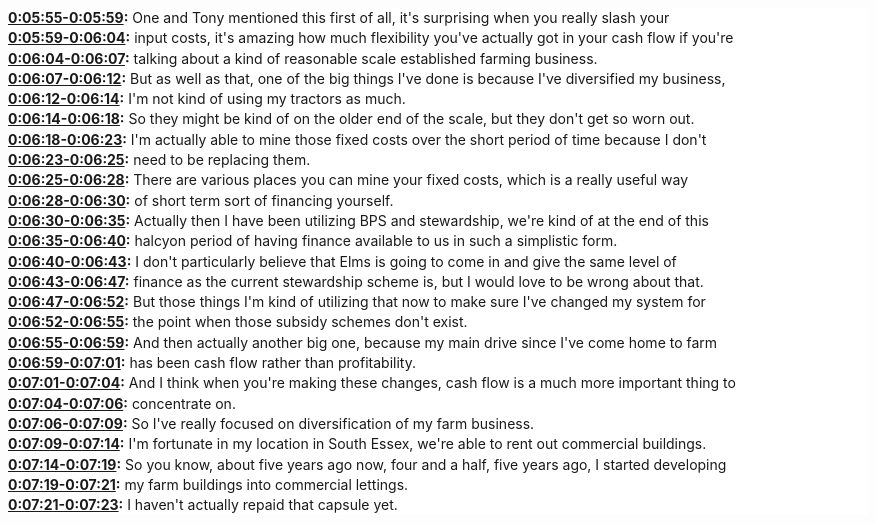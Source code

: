**[0:05:55-0:05:59](https://anchor.fm/farmgate/episodes/Do-we-need-a-new-Agroecology-Development-Bank-etsabt#t=0:05:55):**  One and Tony mentioned this first of all, it's surprising when you really slash your  
**[0:05:59-0:06:04](https://anchor.fm/farmgate/episodes/Do-we-need-a-new-Agroecology-Development-Bank-etsabt#t=0:05:59):**  input costs, it's amazing how much flexibility you've actually got in your cash flow if you're  
**[0:06:04-0:06:07](https://anchor.fm/farmgate/episodes/Do-we-need-a-new-Agroecology-Development-Bank-etsabt#t=0:06:04):**  talking about a kind of reasonable scale established farming business.  
**[0:06:07-0:06:12](https://anchor.fm/farmgate/episodes/Do-we-need-a-new-Agroecology-Development-Bank-etsabt#t=0:06:07):**  But as well as that, one of the big things I've done is because I've diversified my business,  
**[0:06:12-0:06:14](https://anchor.fm/farmgate/episodes/Do-we-need-a-new-Agroecology-Development-Bank-etsabt#t=0:06:12):**  I'm not kind of using my tractors as much.  
**[0:06:14-0:06:18](https://anchor.fm/farmgate/episodes/Do-we-need-a-new-Agroecology-Development-Bank-etsabt#t=0:06:14):**  So they might be kind of on the older end of the scale, but they don't get so worn out.  
**[0:06:18-0:06:23](https://anchor.fm/farmgate/episodes/Do-we-need-a-new-Agroecology-Development-Bank-etsabt#t=0:06:18):**  I'm actually able to mine those fixed costs over the short period of time because I don't  
**[0:06:23-0:06:25](https://anchor.fm/farmgate/episodes/Do-we-need-a-new-Agroecology-Development-Bank-etsabt#t=0:06:23):**  need to be replacing them.  
**[0:06:25-0:06:28](https://anchor.fm/farmgate/episodes/Do-we-need-a-new-Agroecology-Development-Bank-etsabt#t=0:06:25):**  There are various places you can mine your fixed costs, which is a really useful way  
**[0:06:28-0:06:30](https://anchor.fm/farmgate/episodes/Do-we-need-a-new-Agroecology-Development-Bank-etsabt#t=0:06:28):**  of short term sort of financing yourself.  
**[0:06:30-0:06:35](https://anchor.fm/farmgate/episodes/Do-we-need-a-new-Agroecology-Development-Bank-etsabt#t=0:06:30):**  Actually then I have been utilizing BPS and stewardship, we're kind of at the end of this  
**[0:06:35-0:06:40](https://anchor.fm/farmgate/episodes/Do-we-need-a-new-Agroecology-Development-Bank-etsabt#t=0:06:35):**  halcyon period of having finance available to us in such a simplistic form.  
**[0:06:40-0:06:43](https://anchor.fm/farmgate/episodes/Do-we-need-a-new-Agroecology-Development-Bank-etsabt#t=0:06:40):**  I don't particularly believe that Elms is going to come in and give the same level of  
**[0:06:43-0:06:47](https://anchor.fm/farmgate/episodes/Do-we-need-a-new-Agroecology-Development-Bank-etsabt#t=0:06:43):**  finance as the current stewardship scheme is, but I would love to be wrong about that.  
**[0:06:47-0:06:52](https://anchor.fm/farmgate/episodes/Do-we-need-a-new-Agroecology-Development-Bank-etsabt#t=0:06:47):**  But those things I'm kind of utilizing that now to make sure I've changed my system for  
**[0:06:52-0:06:55](https://anchor.fm/farmgate/episodes/Do-we-need-a-new-Agroecology-Development-Bank-etsabt#t=0:06:52):**  the point when those subsidy schemes don't exist.  
**[0:06:55-0:06:59](https://anchor.fm/farmgate/episodes/Do-we-need-a-new-Agroecology-Development-Bank-etsabt#t=0:06:55):**  And then actually another big one, because my main drive since I've come home to farm  
**[0:06:59-0:07:01](https://anchor.fm/farmgate/episodes/Do-we-need-a-new-Agroecology-Development-Bank-etsabt#t=0:06:59):**  has been cash flow rather than profitability.  
**[0:07:01-0:07:04](https://anchor.fm/farmgate/episodes/Do-we-need-a-new-Agroecology-Development-Bank-etsabt#t=0:07:01):**  And I think when you're making these changes, cash flow is a much more important thing to  
**[0:07:04-0:07:06](https://anchor.fm/farmgate/episodes/Do-we-need-a-new-Agroecology-Development-Bank-etsabt#t=0:07:04):**  concentrate on.  
**[0:07:06-0:07:09](https://anchor.fm/farmgate/episodes/Do-we-need-a-new-Agroecology-Development-Bank-etsabt#t=0:07:06):**  So I've really focused on diversification of my farm business.  
**[0:07:09-0:07:14](https://anchor.fm/farmgate/episodes/Do-we-need-a-new-Agroecology-Development-Bank-etsabt#t=0:07:09):**  I'm fortunate in my location in South Essex, we're able to rent out commercial buildings.  
**[0:07:14-0:07:19](https://anchor.fm/farmgate/episodes/Do-we-need-a-new-Agroecology-Development-Bank-etsabt#t=0:07:14):**  So you know, about five years ago now, four and a half, five years ago, I started developing  
**[0:07:19-0:07:21](https://anchor.fm/farmgate/episodes/Do-we-need-a-new-Agroecology-Development-Bank-etsabt#t=0:07:19):**  my farm buildings into commercial lettings.  
**[0:07:21-0:07:23](https://anchor.fm/farmgate/episodes/Do-we-need-a-new-Agroecology-Development-Bank-etsabt#t=0:07:21):**  I haven't actually repaid that capsule yet.  